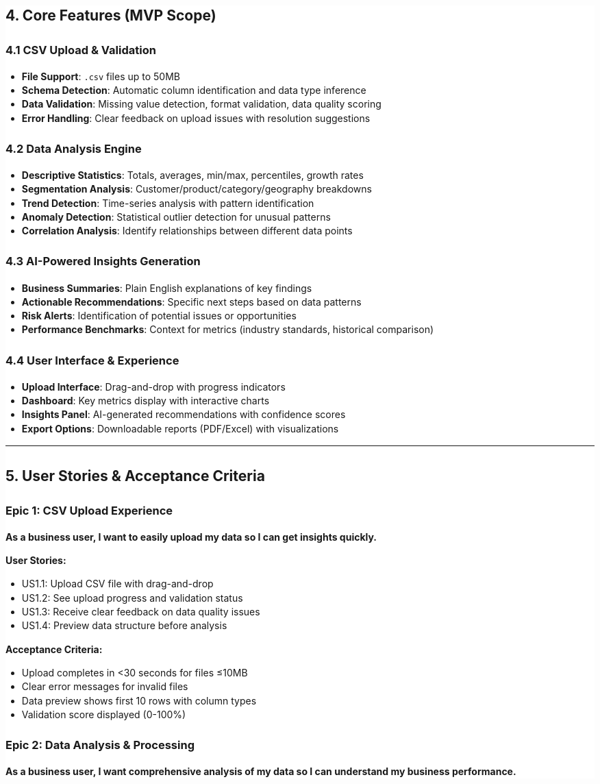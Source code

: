 
## 4. **Core Features (MVP Scope)**

### 4.1 CSV Upload & Validation
- **File Support**: `.csv` files up to 50MB
- **Schema Detection**: Automatic column identification and data type inference
- **Data Validation**: Missing value detection, format validation, data quality scoring
- **Error Handling**: Clear feedback on upload issues with resolution suggestions

### 4.2 Data Analysis Engine
- **Descriptive Statistics**: Totals, averages, min/max, percentiles, growth rates
- **Segmentation Analysis**: Customer/product/category/geography breakdowns
- **Trend Detection**: Time-series analysis with pattern identification
- **Anomaly Detection**: Statistical outlier detection for unusual patterns
- **Correlation Analysis**: Identify relationships between different data points

### 4.3 AI-Powered Insights Generation
- **Business Summaries**: Plain English explanations of key findings
- **Actionable Recommendations**: Specific next steps based on data patterns
- **Risk Alerts**: Identification of potential issues or opportunities
- **Performance Benchmarks**: Context for metrics (industry standards, historical comparison)

### 4.4 User Interface & Experience
- **Upload Interface**: Drag-and-drop with progress indicators
- **Dashboard**: Key metrics display with interactive charts
- **Insights Panel**: AI-generated recommendations with confidence scores
- **Export Options**: Downloadable reports (PDF/Excel) with visualizations

---

## 5. **User Stories & Acceptance Criteria**

### Epic 1: CSV Upload Experience
**As a business user, I want to easily upload my data so I can get insights quickly.**

**User Stories:**
- US1.1: Upload CSV file with drag-and-drop
- US1.2: See upload progress and validation status
- US1.3: Receive clear feedback on data quality issues
- US1.4: Preview data structure before analysis

**Acceptance Criteria:**
- Upload completes in <30 seconds for files ≤10MB
- Clear error messages for invalid files
- Data preview shows first 10 rows with column types
- Validation score displayed (0-100%)

### Epic 2: Data Analysis & Processing
**As a business user, I want comprehensive analysis of my data so I can understand my business performance.**
